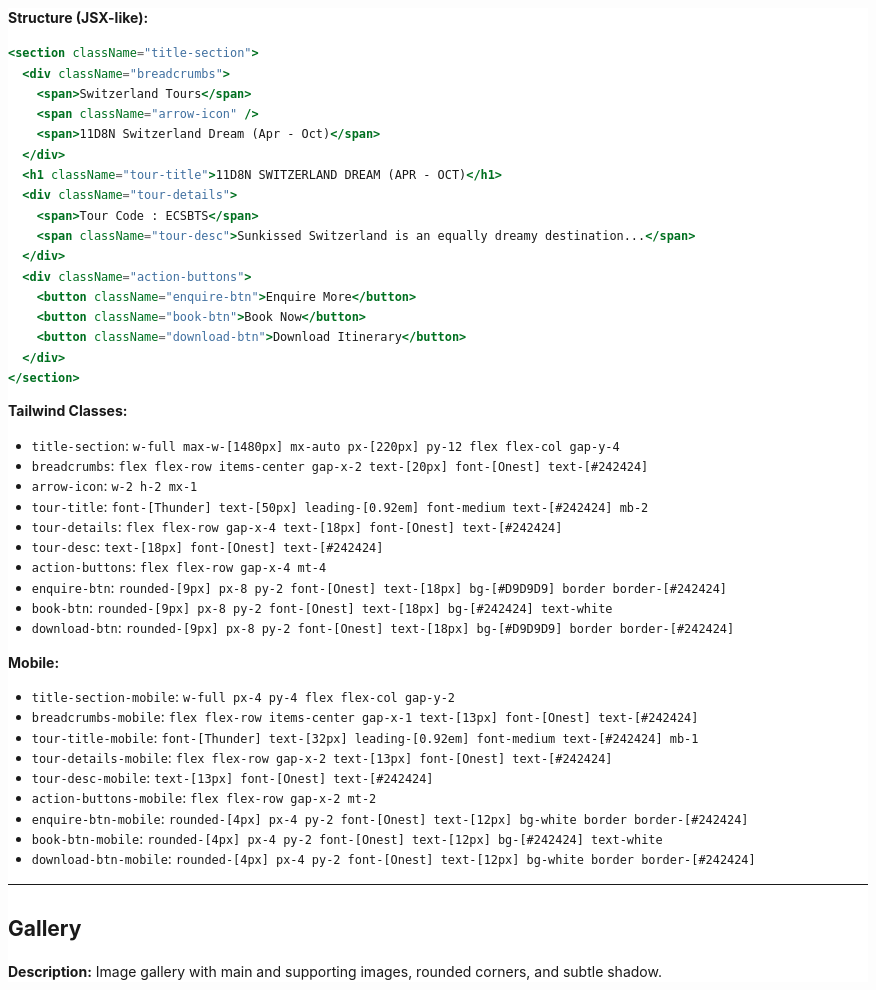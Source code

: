 **Structure (JSX-like):**
```jsx
<section className="title-section">
  <div className="breadcrumbs">
    <span>Switzerland Tours</span>
    <span className="arrow-icon" />
    <span>11D8N Switzerland Dream (Apr - Oct)</span>
  </div>
  <h1 className="tour-title">11D8N SWITZERLAND DREAM (APR - OCT)</h1>
  <div className="tour-details">
    <span>Tour Code : ECSBTS</span>
    <span className="tour-desc">Sunkissed Switzerland is an equally dreamy destination...</span>
  </div>
  <div className="action-buttons">
    <button className="enquire-btn">Enquire More</button>
    <button className="book-btn">Book Now</button>
    <button className="download-btn">Download Itinerary</button>
  </div>
</section>
```

**Tailwind Classes:**
- `title-section`: `w-full max-w-[1480px] mx-auto px-[220px] py-12 flex flex-col gap-y-4`
- `breadcrumbs`: `flex flex-row items-center gap-x-2 text-[20px] font-[Onest] text-[#242424]`
- `arrow-icon`: `w-2 h-2 mx-1`
- `tour-title`: `font-[Thunder] text-[50px] leading-[0.92em] font-medium text-[#242424] mb-2`
- `tour-details`: `flex flex-row gap-x-4 text-[18px] font-[Onest] text-[#242424]`
- `tour-desc`: `text-[18px] font-[Onest] text-[#242424]`
- `action-buttons`: `flex flex-row gap-x-4 mt-4`
- `enquire-btn`: `rounded-[9px] px-8 py-2 font-[Onest] text-[18px] bg-[#D9D9D9] border border-[#242424]`
- `book-btn`: `rounded-[9px] px-8 py-2 font-[Onest] text-[18px] bg-[#242424] text-white`
- `download-btn`: `rounded-[9px] px-8 py-2 font-[Onest] text-[18px] bg-[#D9D9D9] border border-[#242424]`

**Mobile:**
- `title-section-mobile`: `w-full px-4 py-4 flex flex-col gap-y-2`
- `breadcrumbs-mobile`: `flex flex-row items-center gap-x-1 text-[13px] font-[Onest] text-[#242424]`
- `tour-title-mobile`: `font-[Thunder] text-[32px] leading-[0.92em] font-medium text-[#242424] mb-1`
- `tour-details-mobile`: `flex flex-row gap-x-2 text-[13px] font-[Onest] text-[#242424]`
- `tour-desc-mobile`: `text-[13px] font-[Onest] text-[#242424]`
- `action-buttons-mobile`: `flex flex-row gap-x-2 mt-2`
- `enquire-btn-mobile`: `rounded-[4px] px-4 py-2 font-[Onest] text-[12px] bg-white border border-[#242424]`
- `book-btn-mobile`: `rounded-[4px] px-4 py-2 font-[Onest] text-[12px] bg-[#242424] text-white`
- `download-btn-mobile`: `rounded-[4px] px-4 py-2 font-[Onest] text-[12px] bg-white border border-[#242424]`

---

## Gallery
**Description:**
Image gallery with main and supporting images, rounded corners, and subtle shadow.
